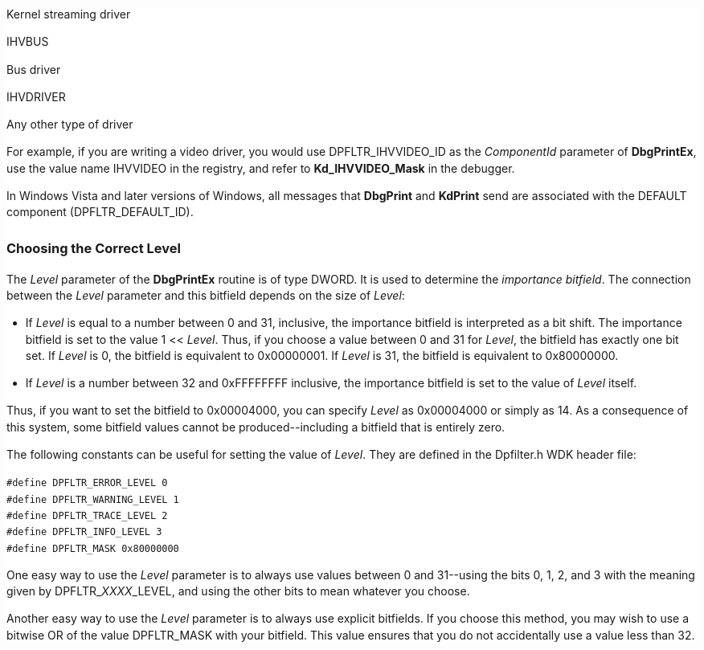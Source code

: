 <td align="left"><p>Kernel streaming driver</p></td>
</tr>
<tr class="odd">
<td align="left"><p>IHVBUS</p></td>
<td align="left"><p>Bus driver</p></td>
</tr>
<tr class="even">
<td align="left"><p>IHVDRIVER</p></td>
<td align="left"><p>Any other type of driver</p></td>
</tr>
</tbody>
</table>

 

For example, if you are writing a video driver, you would use DPFLTR\_IHVVIDEO\_ID as the *ComponentId* parameter of **DbgPrintEx**, use the value name IHVVIDEO in the registry, and refer to **Kd\_IHVVIDEO\_Mask** in the debugger.

In Windows Vista and later versions of Windows, all messages that **DbgPrint** and **KdPrint** send are associated with the DEFAULT component (DPFLTR\_DEFAULT\_ID).

### Choosing the Correct Level

The *Level* parameter of the **DbgPrintEx** routine is of type DWORD. It is used to determine the *importance bitfield*. The connection between the *Level* parameter and this bitfield depends on the size of *Level*:

-   If *Level* is equal to a number between 0 and 31, inclusive, the importance bitfield is interpreted as a bit shift. The importance bitfield is set to the value 1 &lt;&lt; *Level*. Thus, if you choose a value between 0 and 31 for *Level*, the bitfield has exactly one bit set. If *Level* is 0, the bitfield is equivalent to 0x00000001. If *Level* is 31, the bitfield is equivalent to 0x80000000.

-   If *Level* is a number between 32 and 0xFFFFFFFF inclusive, the importance bitfield is set to the value of *Level* itself.

Thus, if you want to set the bitfield to 0x00004000, you can specify *Level* as 0x00004000 or simply as 14. As a consequence of this system, some bitfield values cannot be produced--including a bitfield that is entirely zero.

The following constants can be useful for setting the value of *Level*. They are defined in the Dpfilter.h WDK header file:

```ManagedCPlusPlus
#define DPFLTR_ERROR_LEVEL 0
#define DPFLTR_WARNING_LEVEL 1
#define DPFLTR_TRACE_LEVEL 2
#define DPFLTR_INFO_LEVEL 3
#define DPFLTR_MASK 0x80000000
```

One easy way to use the *Level* parameter is to always use values between 0 and 31--using the bits 0, 1, 2, and 3 with the meaning given by DPFLTR\_*XXXX*\_LEVEL, and using the other bits to mean whatever you choose.

Another easy way to use the *Level* parameter is to always use explicit bitfields. If you choose this method, you may wish to use a bitwise OR of the value DPFLTR\_MASK with your bitfield. This value ensures that you do not accidentally use a value less than 32.
